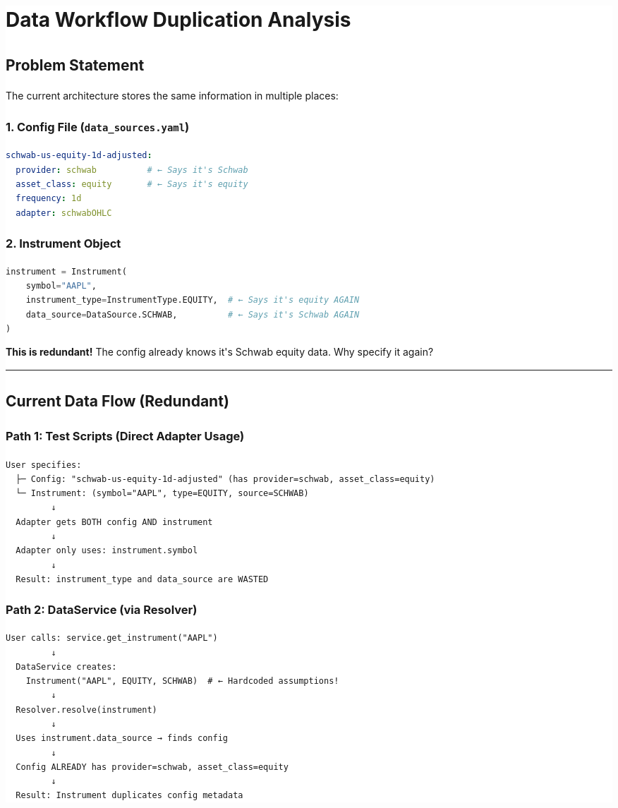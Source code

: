 # Data Workflow Duplication Analysis

## Problem Statement

The current architecture stores the same information in multiple places:

### 1. Config File (`data_sources.yaml`)

```yaml
schwab-us-equity-1d-adjusted:
  provider: schwab          # ← Says it's Schwab
  asset_class: equity       # ← Says it's equity
  frequency: 1d
  adapter: schwabOHLC
```

### 2. Instrument Object

```python
instrument = Instrument(
    symbol="AAPL",
    instrument_type=InstrumentType.EQUITY,  # ← Says it's equity AGAIN
    data_source=DataSource.SCHWAB,          # ← Says it's Schwab AGAIN
)
```

**This is redundant!** The config already knows it's Schwab equity data. Why specify it again?

______________________________________________________________________

## Current Data Flow (Redundant)

### Path 1: Test Scripts (Direct Adapter Usage)

```
User specifies:
  ├─ Config: "schwab-us-equity-1d-adjusted" (has provider=schwab, asset_class=equity)
  └─ Instrument: (symbol="AAPL", type=EQUITY, source=SCHWAB)
         ↓
  Adapter gets BOTH config AND instrument
         ↓
  Adapter only uses: instrument.symbol
         ↓
  Result: instrument_type and data_source are WASTED
```

### Path 2: DataService (via Resolver)

```
User calls: service.get_instrument("AAPL")
         ↓
  DataService creates:
    Instrument("AAPL", EQUITY, SCHWAB)  # ← Hardcoded assumptions!
         ↓
  Resolver.resolve(instrument)
         ↓
  Uses instrument.data_source → finds config
         ↓
  Config ALREADY has provider=schwab, asset_class=equity
         ↓
  Result: Instrument duplicates config metadata
```
